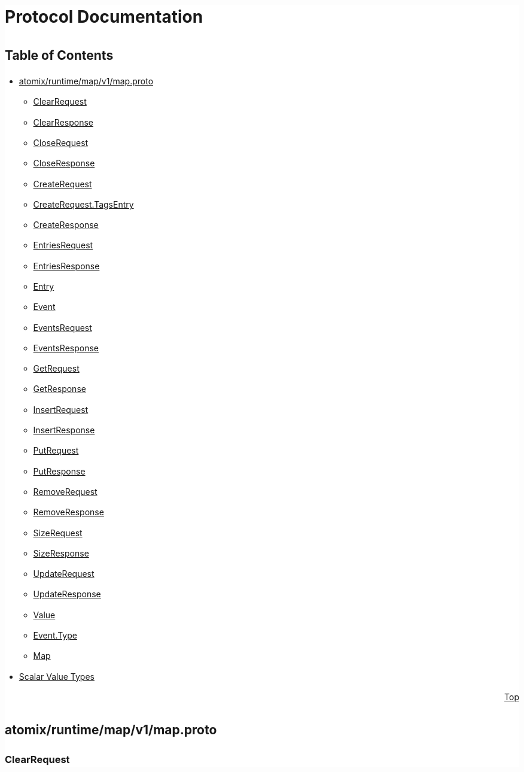 # Protocol Documentation
<a name="top"></a>

## Table of Contents

- [atomix/runtime/map/v1/map.proto](#atomix_runtime_map_v1_map-proto)
    - [ClearRequest](#atomix-runtime-map-v1-ClearRequest)
    - [ClearResponse](#atomix-runtime-map-v1-ClearResponse)
    - [CloseRequest](#atomix-runtime-map-v1-CloseRequest)
    - [CloseResponse](#atomix-runtime-map-v1-CloseResponse)
    - [CreateRequest](#atomix-runtime-map-v1-CreateRequest)
    - [CreateRequest.TagsEntry](#atomix-runtime-map-v1-CreateRequest-TagsEntry)
    - [CreateResponse](#atomix-runtime-map-v1-CreateResponse)
    - [EntriesRequest](#atomix-runtime-map-v1-EntriesRequest)
    - [EntriesResponse](#atomix-runtime-map-v1-EntriesResponse)
    - [Entry](#atomix-runtime-map-v1-Entry)
    - [Event](#atomix-runtime-map-v1-Event)
    - [EventsRequest](#atomix-runtime-map-v1-EventsRequest)
    - [EventsResponse](#atomix-runtime-map-v1-EventsResponse)
    - [GetRequest](#atomix-runtime-map-v1-GetRequest)
    - [GetResponse](#atomix-runtime-map-v1-GetResponse)
    - [InsertRequest](#atomix-runtime-map-v1-InsertRequest)
    - [InsertResponse](#atomix-runtime-map-v1-InsertResponse)
    - [PutRequest](#atomix-runtime-map-v1-PutRequest)
    - [PutResponse](#atomix-runtime-map-v1-PutResponse)
    - [RemoveRequest](#atomix-runtime-map-v1-RemoveRequest)
    - [RemoveResponse](#atomix-runtime-map-v1-RemoveResponse)
    - [SizeRequest](#atomix-runtime-map-v1-SizeRequest)
    - [SizeResponse](#atomix-runtime-map-v1-SizeResponse)
    - [UpdateRequest](#atomix-runtime-map-v1-UpdateRequest)
    - [UpdateResponse](#atomix-runtime-map-v1-UpdateResponse)
    - [Value](#atomix-runtime-map-v1-Value)
  
    - [Event.Type](#atomix-runtime-map-v1-Event-Type)
  
    - [Map](#atomix-runtime-map-v1-Map)
  
- [Scalar Value Types](#scalar-value-types)



<a name="atomix_runtime_map_v1_map-proto"></a>
<p align="right"><a href="#top">Top</a></p>

## atomix/runtime/map/v1/map.proto



<a name="atomix-runtime-map-v1-ClearRequest"></a>

### ClearRequest

